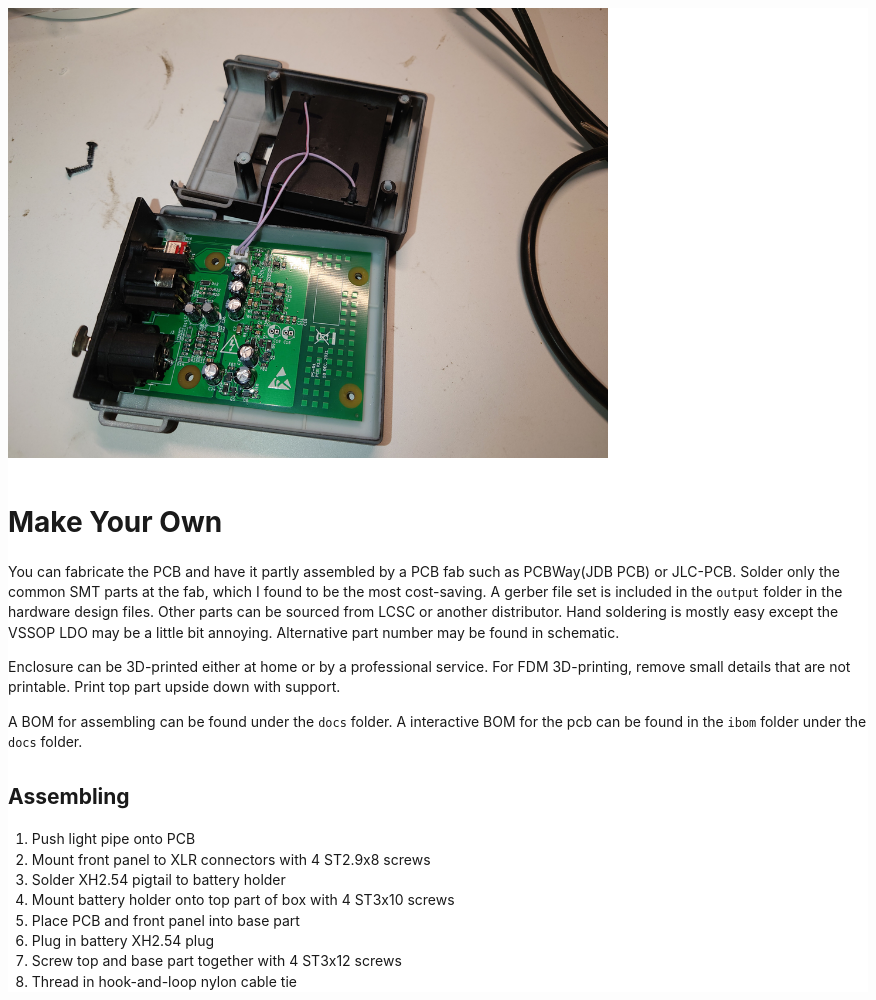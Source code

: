 <img src="./docs/img/DSC_0407.jpg" width="600" >

# Make Your Own
You can fabricate the PCB and have it partly assembled by a PCB fab such as PCBWay(JDB PCB) or JLC-PCB. Solder only the common SMT parts at the fab, which I found to be the most cost-saving. A gerber file set is included in the `output` folder in the hardware design files. Other parts can be sourced from LCSC or another distributor. Hand soldering is mostly easy except the VSSOP LDO may be a little bit annoying. Alternative part number may be found in schematic.

Enclosure can be 3D-printed either at home or by a professional service. For FDM 3D-printing, remove small details that are not printable. Print top part upside down with support.

A BOM for assembling can be found under the `docs` folder. A interactive BOM for the pcb can be found in the `ibom` folder under the `docs` folder.

## Assembling
1. Push light pipe onto PCB
2. Mount front panel to XLR connectors with 4 ST2.9x8 screws
3. Solder XH2.54 pigtail to battery holder
4. Mount battery holder onto top part of box with 4 ST3x10 screws
5. Place PCB and front panel into base part
6. Plug in battery XH2.54 plug
7. Screw top and base part together with 4 ST3x12 screws
8. Thread in hook-and-loop nylon cable tie
